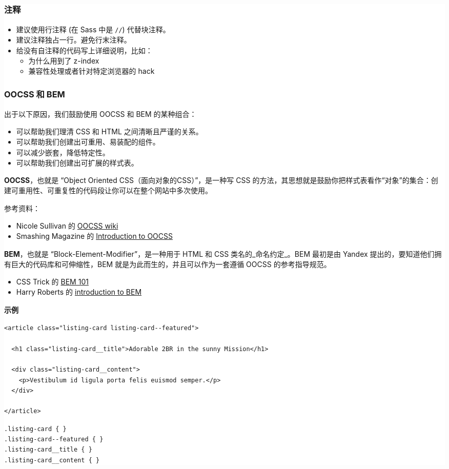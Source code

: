 



### 注释



- 建议使用行注释 (在 Sass 中是 `//`) 代替块注释。
- 建议注释独占一行。避免行末注释。
- 给没有自注释的代码写上详细说明，比如：
  - 为什么用到了 z-index
  - 兼容性处理或者针对特定浏览器的 hack



### OOCSS 和 BEM



出于以下原因，我们鼓励使用 OOCSS 和 BEM 的某种组合：

- 可以帮助我们理清 CSS 和 HTML 之间清晰且严谨的关系。
- 可以帮助我们创建出可重用、易装配的组件。
- 可以减少嵌套，降低特定性。
- 可以帮助我们创建出可扩展的样式表。

**OOCSS**，也就是 “Object Oriented CSS（面向对象的CSS）”，是一种写 CSS 的方法，其思想就是鼓励你把样式表看作“对象”的集合：创建可重用性、可重复性的代码段让你可以在整个网站中多次使用。

参考资料：

- Nicole Sullivan 的 [OOCSS wiki](https://github.com/stubbornella/oocss/wiki)
- Smashing Magazine 的 [Introduction to OOCSS](http://www.smashingmagazine.com/2011/12/12/an-introduction-to-object-oriented-css-oocss/)

**BEM**，也就是 “Block-Element-Modifier”，是一种用于 HTML 和 CSS 类名的_命名约定_。BEM 最初是由 Yandex 提出的，要知道他们拥有巨大的代码库和可伸缩性，BEM 就是为此而生的，并且可以作为一套遵循 OOCSS 的参考指导规范。

- CSS Trick 的 [BEM 101](https://css-tricks.com/bem-101/)
- Harry Roberts 的 [introduction to BEM](http://csswizardry.com/2013/01/mindbemding-getting-your-head-round-bem-syntax/)

**示例**

```
<article class="listing-card listing-card--featured">

  <h1 class="listing-card__title">Adorable 2BR in the sunny Mission</h1>

  <div class="listing-card__content">
    <p>Vestibulum id ligula porta felis euismod semper.</p>
  </div>

</article>
```



```
.listing-card { }
.listing-card--featured { }
.listing-card__title { }
.listing-card__content { }
```
